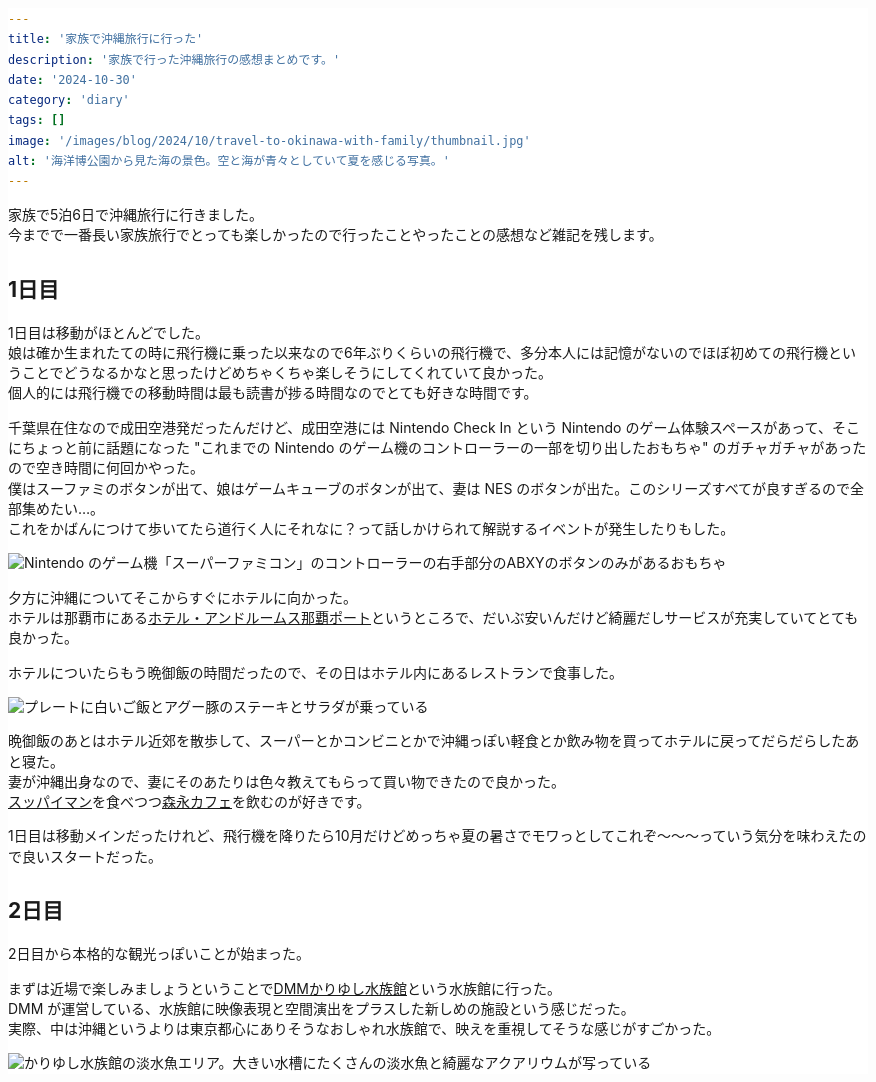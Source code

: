 ```yaml
---
title: '家族で沖縄旅行に行った'
description: '家族で行った沖縄旅行の感想まとめです。'
date: '2024-10-30'
category: 'diary'
tags: []
image: '/images/blog/2024/10/travel-to-okinawa-with-family/thumbnail.jpg'
alt: '海洋博公園から見た海の景色。空と海が青々としていて夏を感じる写真。'
---
```


家族で5泊6日で沖縄旅行に行きました。  
今までで一番長い家族旅行でとっても楽しかったので行ったことやったことの感想など雑記を残します。

## 1日目

1日目は移動がほとんどでした。  
娘は確か生まれたての時に飛行機に乗った以来なので6年ぶりくらいの飛行機で、多分本人には記憶がないのでほぼ初めての飛行機ということでどうなるかなと思ったけどめちゃくちゃ楽しそうにしてくれていて良かった。  
個人的には飛行機での移動時間は最も読書が捗る時間なのでとても好きな時間です。

千葉県在住なので成田空港発だったんだけど、成田空港には Nintendo Check In という Nintendo のゲーム体験スペースがあって、そこにちょっと前に話題になった "これまでの Nintendo のゲーム機のコントローラーの一部を切り出したおもちゃ" のガチャガチャがあったので空き時間に何回かやった。  
僕はスーファミのボタンが出て、娘はゲームキューブのボタンが出て、妻は NES のボタンが出た。このシリーズすべてが良すぎるので全部集めたい…。  
これをかばんにつけて歩いてたら道行く人にそれなに？って話しかけられて解説するイベントが発生したりもした。

![Nintendo のゲーム機「スーパーファミコン」のコントローラーの右手部分のABXYのボタンのみがあるおもちゃ](/images/blog/2024/10/travel-to-okinawa-with-family/01.jpg 'これ実際のコントローラーのボタンと同じらしくて感触が懐かしすぎて最高')

夕方に沖縄についてそこからすぐにホテルに向かった。  
ホテルは那覇市にある[ホテル・アンドルームス那覇ポート](https://www.hotel-androoms.com/anp/)というところで、だいぶ安いんだけど綺麗だしサービスが充実していてとても良かった。

ホテルについたらもう晩御飯の時間だったので、その日はホテル内にあるレストランで食事した。

![プレートに白いご飯とアグー豚のステーキとサラダが乗っている](/images/blog/2024/10/travel-to-okinawa-with-family/02.jpg 'アグー豚！！！')

晩御飯のあとはホテル近郊を散歩して、スーパーとかコンビニとかで沖縄っぽい軽食とか飲み物を買ってホテルに戻ってだらだらしたあと寝た。  
妻が沖縄出身なので、妻にそのあたりは色々教えてもらって買い物できたので良かった。  
[スッパイマン](https://www.amaume.co.jp/)を食べつつ[森永カフェ](https://www.okinawa-morinagamilk.co.jp/item/cat04_1/)を飲むのが好きです。

1日目は移動メインだったけれど、飛行機を降りたら10月だけどめっちゃ夏の暑さでモワっとしてこれぞ～～～っていう気分を味わえたので良いスタートだった。

## 2日目

2日目から本格的な観光っぽいことが始まった。

まずは近場で楽しみましょうということで[DMMかりゆし水族館](https://kariyushi-aquarium.com/)という水族館に行った。  
DMM が運営している、水族館に映像表現と空間演出をプラスした新しめの施設という感じだった。  
実際、中は沖縄というよりは東京都心にありそうなおしゃれ水族館で、映えを重視してそうな感じがすごかった。

![かりゆし水族館の淡水魚エリア。大きい水槽にたくさんの淡水魚と綺麗なアクアリウムが写っている](/images/blog/2024/10/travel-to-okinawa-with-family/03.jpg '水族館の淡水魚エリア結構好き')
